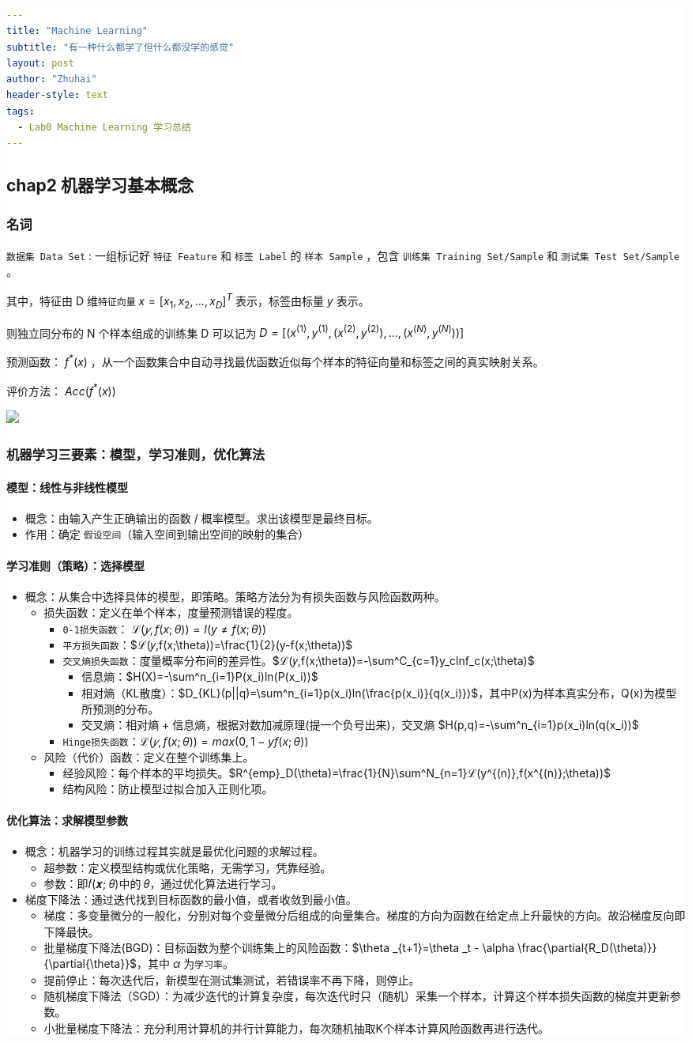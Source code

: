 ```yaml
---
title: "Machine Learning"
subtitle: "有一种什么都学了但什么都没学的感觉"
layout: post
author: "Zhuhai"
header-style: text
tags:
  - Lab0 Machine Learning 学习总结
---
```



## chap2 机器学习基本概念

### 名词
`数据集 Data Set` : 一组标记好 `特征 Feature` 和 `标签 Label` 的 `样本 Sample` ，包含 `训练集 Training Set/Sample` 和 `测试集 Test Set/Sample` 。

其中，特征由 D 维`特征向量` $x=[x_1,x_2,...,x_D]^T$ 表示，标签由标量 $y$ 表示。

则独立同分布的 N 个样本组成的训练集 D 可以记为 $D = [(x^{(1)},y^{(1)},(x^{(2)},y^{(2)}),...,(x^{(N)},y^{(N)}))]$

预测函数： $f^*(x)$ ，从一个函数集合中自动寻找最优函数近似每个样本的特征向量和标签之间的真实映射关系。

评价方法： $Acc(f^*(x))$

![](https://raw.githubusercontent.com/Zhuhai0247/blog-img/master/202210102125946.png)

### 机器学习三要素：模型，学习准则，优化算法

#### 模型：线性与非线性模型

- 概念：由输入产生正确输出的函数 / 概率模型。求出该模型是最终目标。
- 作用：确定 `假设空间`（输入空间到输出空间的映射的集合）

#### 学习准则（策略）：选择模型
- 概念：从集合中选择具体的模型，即策略。策略方法分为有损失函数与风险函数两种。
  - 损失函数：定义在单个样本，度量预测错误的程度。
    - `0-1损失函数`： $ℒ(𝑦,f(x;\theta))=I(y\neq f(x;\theta))$
    - `平方损失函数`：$ℒ(𝑦,f(x;\theta))=\frac{1}{2}(y-f(x;\theta))$
    - `交叉熵损失函数`：度量概率分布间的差异性。$ℒ(𝑦,f(x;\theta))=-\sum^C_{c=1}y_clnf_c(x;\theta)$
      - 信息熵：$H(X)=-\sum^n_{i=1}P(x_i)ln(P(x_i))$
      - 相对熵（KL散度）：$D_{KL}(p||q)=\sum^n_{i=1}p(x_i)ln(\frac{p(x_i)}{q(x_i)})$，其中P(x)为样本真实分布，Q(x)为模型所预测的分布。
      - 交叉熵：相对熵 + 信息熵，根据对数加减原理(提一个负号出来)，交叉熵 $H(p,q)=-\sum^n_{i=1}p(x_i)ln(q(x_i))$
    - `Hinge损失函数`：$ℒ(𝑦,f(x;\theta))=max(0,1-yf(x;\theta))$
  - 风险（代价）函数：定义在整个训练集上。
    - 经验风险：每个样本的平均损失。$R^{emp}_D(\theta)=\frac{1}{N}\sum^N_{n=1}ℒ(y^{(n)},f(x^{(n)};\theta))$
    - 结构风险：防止模型过拟合加入正则化项。

#### 优化算法：求解模型参数

- 概念：机器学习的训练过程其实就是最优化问题的求解过程。
  - 超参数：定义模型结构或优化策略，无需学习，凭靠经验。
  - 参数：即𝑓(𝒙; 𝜃)中的 𝜃，通过优化算法进行学习。 
- 梯度下降法：通过迭代找到目标函数的最小值，或者收敛到最小值。
  - 梯度：多变量微分的一般化，分别对每个变量微分后组成的向量集合。梯度的方向为函数在给定点上升最快的方向。故沿梯度反向即下降最快。
  - 批量梯度下降法(BGD)：目标函数为整个训练集上的风险函数：$\theta _{t+1}=\theta _t - \alpha \frac{\partial{R_D(\theta)}}{\partial{\theta}}$，其中 $\alpha$ 为`学习率`。
  - 提前停止：每次迭代后，新模型在测试集测试，若错误率不再下降，则停止。
  - 随机梯度下降法（SGD）：为减少迭代的计算复杂度，每次迭代时只（随机）采集一个样本，计算这个样本损失函数的梯度并更新参数。
  - 小批量梯度下降法：充分利用计算机的并行计算能力，每次随机抽取K个样本计算风险函数再进行迭代。
